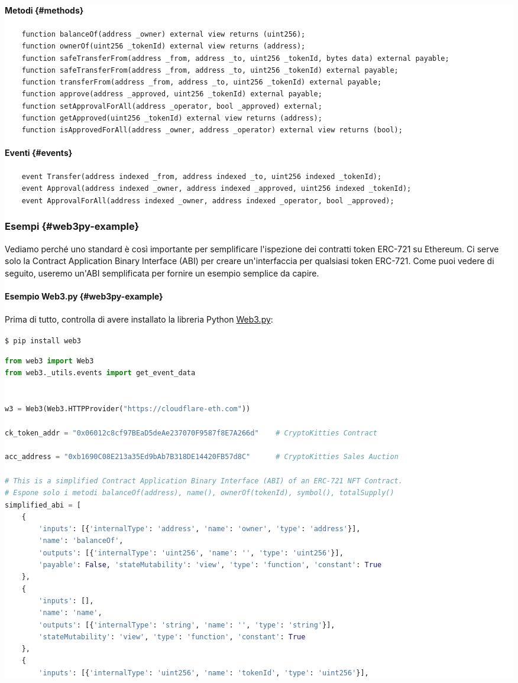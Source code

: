 #### Metodi {#methods}

```solidity
    function balanceOf(address _owner) external view returns (uint256);
    function ownerOf(uint256 _tokenId) external view returns (address);
    function safeTransferFrom(address _from, address _to, uint256 _tokenId, bytes data) external payable;
    function safeTransferFrom(address _from, address _to, uint256 _tokenId) external payable;
    function transferFrom(address _from, address _to, uint256 _tokenId) external payable;
    function approve(address _approved, uint256 _tokenId) external payable;
    function setApprovalForAll(address _operator, bool _approved) external;
    function getApproved(uint256 _tokenId) external view returns (address);
    function isApprovedForAll(address _owner, address _operator) external view returns (bool);
```

#### Eventi {#events}

```solidity
    event Transfer(address indexed _from, address indexed _to, uint256 indexed _tokenId);
    event Approval(address indexed _owner, address indexed _approved, uint256 indexed _tokenId);
    event ApprovalForAll(address indexed _owner, address indexed _operator, bool _approved);
```

### Esempi {#web3py-example}

Vediamo perché uno standard è così importante per semplificare l'ispezione dei contratti token ERC-721 su Ethereum. Ci serve solo la Contract Application Binary Interface (ABI) per creare un'interfaccia per qualsiasi token ERC-721. Come puoi vedere di seguito, useremo un'ABI semplificata per fornire un esempio semplice da capire.

#### Esempio Web3.py {#web3py-example}

Prima di tutto, controlla di avere installato la libreria Python [Web3.py](https://web3py.readthedocs.io/en/stable/quickstart.html#installation):

```
$ pip install web3
```

```python
from web3 import Web3
from web3._utils.events import get_event_data


w3 = Web3(Web3.HTTPProvider("https://cloudflare-eth.com"))

ck_token_addr = "0x06012c8cf97BEaD5deAe237070F9587f8E7A266d"    # CryptoKitties Contract

acc_address = "0xb1690C08E213a35Ed9bAb7B318DE14420FB57d8C"      # CryptoKitties Sales Auction

# This is a simplified Contract Application Binary Interface (ABI) of an ERC-721 NFT Contract.
# Espone solo i metodi balanceOf(address), name(), ownerOf(tokenId), symbol(), totalSupply()
simplified_abi = [
    {
        'inputs': [{'internalType': 'address', 'name': 'owner', 'type': 'address'}],
        'name': 'balanceOf',
        'outputs': [{'internalType': 'uint256', 'name': '', 'type': 'uint256'}],
        'payable': False, 'stateMutability': 'view', 'type': 'function', 'constant': True
    },
    {
        'inputs': [],
        'name': 'name',
        'outputs': [{'internalType': 'string', 'name': '', 'type': 'string'}],
        'stateMutability': 'view', 'type': 'function', 'constant': True
    },
    {
        'inputs': [{'internalType': 'uint256', 'name': 'tokenId', 'type': 'uint256'}],
```